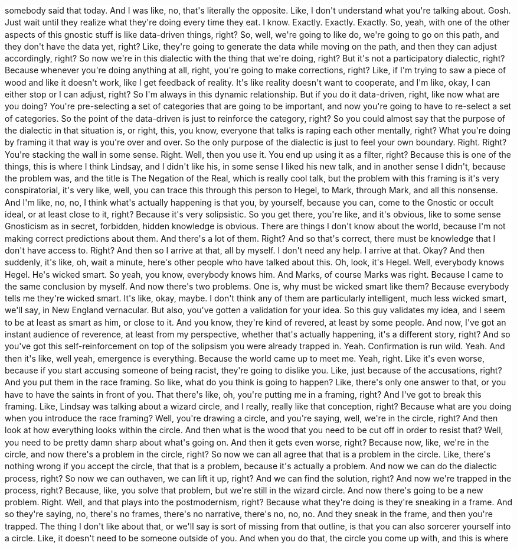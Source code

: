 somebody said that today. And I was like, no, that's literally the opposite. Like, I don't understand what you're talking about. Gosh. Just wait until they realize what they're doing every time they eat. I know. Exactly. Exactly. Exactly. So, yeah, with one of the other aspects of this gnostic stuff is like data-driven things, right? So, well, we're going to like do, we're going to go on this path, and they don't have the data yet, right? Like, they're going to generate the data while moving on the path, and then they can adjust accordingly, right? So now we're in this dialectic with the thing that we're doing, right? But it's not a participatory dialectic, right? Because whenever you're doing anything at all, right, you're going to make corrections, right? Like, if I'm trying to saw a piece of wood and like it doesn't work, like I get feedback of reality. It's like reality doesn't want to cooperate, and I'm like, okay, I can either stop or I can adjust, right? So I'm always in this dynamic relationship. But if you do it data-driven, right, like now what are you doing? You're pre-selecting a set of categories that are going to be important, and now you're going to have to re-select a set of categories. So the point of the data-driven is just to reinforce the category, right? So you could almost say that the purpose of the dialectic in that situation is, or right, this, you know, everyone that talks is raping each other mentally, right? What you're doing by framing it that way is you're over and over. So the only purpose of the dialectic is just to feel your own boundary. Right. Right? You're stacking the wall in some sense. Right. Well, then you use it. You end up using it as a filter, right? Because this is one of the things, this is where I think Lindsay, and I didn't like his, in some sense I liked his new talk, and in another sense I didn't, because the problem was, and the title is The Negation of the Real, which is really cool talk, but the problem with this framing is it's very conspiratorial, it's very like, well, you can trace this through this person to Hegel, to Mark, through Mark, and all this nonsense. And I'm like, no, no, I think what's actually happening is that you, by yourself, because you can, come to the Gnostic or occult ideal, or at least close to it, right? Because it's very solipsistic. So you get there, you're like, and it's obvious, like to some sense Gnosticism as in secret, forbidden, hidden knowledge is obvious. There are things I don't know about the world, because I'm not making correct predictions about them. And there's a lot of them. Right? And so that's correct, there must be knowledge that I don't have access to. Right? And then so I arrive at that, all by myself. I don't need any help. I arrive at that. Okay? And then suddenly, it's like, oh, wait a minute, here's other people who have talked about this. Oh, look, it's Hegel. Well, everybody knows Hegel. He's wicked smart. So yeah, you know, everybody knows him. And Marks, of course Marks was right. Because I came to the same conclusion by myself. And now there's two problems. One is, why must be wicked smart like them? Because everybody tells me they're wicked smart. It's like, okay, maybe. I don't think any of them are particularly intelligent, much less wicked smart, we'll say, in New England vernacular. But also, you've gotten a validation for your idea. So this guy validates my idea, and I seem to be at least as smart as him, or close to it. And you know, they're kind of revered, at least by some people. And now, I've got an instant audience of reverence, at least from my perspective, whether that's actually happening, it's a different story, right? And so you've got this self-reinforcement on top of the solipsism you were already trapped in. Yeah. Confirmation is run wild. Yeah. And then it's like, well yeah, emergence is everything. Because the world came up to meet me. Yeah, right. Like it's even worse, because if you start accusing someone of being racist, they're going to dislike you. Like, just because of the accusations, right? And you put them in the race framing. So like, what do you think is going to happen? Like, there's only one answer to that, or you have to have the saints in front of you. That there's like, oh, you're putting me in a framing, right? And I've got to break this framing. Like, Lindsay was talking about a wizard circle, and I really, really like that conception, right? Because what are you doing when you introduce the race framing? Well, you're drawing a circle, and you're saying, well, we're in the circle, right? And then look at how everything looks within the circle. And then what is the wood that you need to be cut off in order to resist that? Well, you need to be pretty damn sharp about what's going on. And then it gets even worse, right? Because now, like, we're in the circle, and now there's a problem in the circle, right? So now we can all agree that that is a problem in the circle. Like, there's nothing wrong if you accept the circle, that that is a problem, because it's actually a problem. And now we can do the dialectic process, right? So now we can outhaven, we can lift it up, right? And we can find the solution, right? And now we're trapped in the process, right? Because, like, you solve that problem, but we're still in the wizard circle. And now there's going to be a new problem. Right. Well, and that plays into the postmodernism, right? Because what they're doing is they're sneaking in a frame. And so they're saying, no, there's no frames, there's no narrative, there's no, no, no. And they sneak in the frame, and then you're trapped. The thing I don't like about that, or we'll say is sort of missing from that outline, is that you can also sorcerer yourself into a circle. Like, it doesn't need to be someone outside of you. And when you do that, the circle you come up with, and this is where